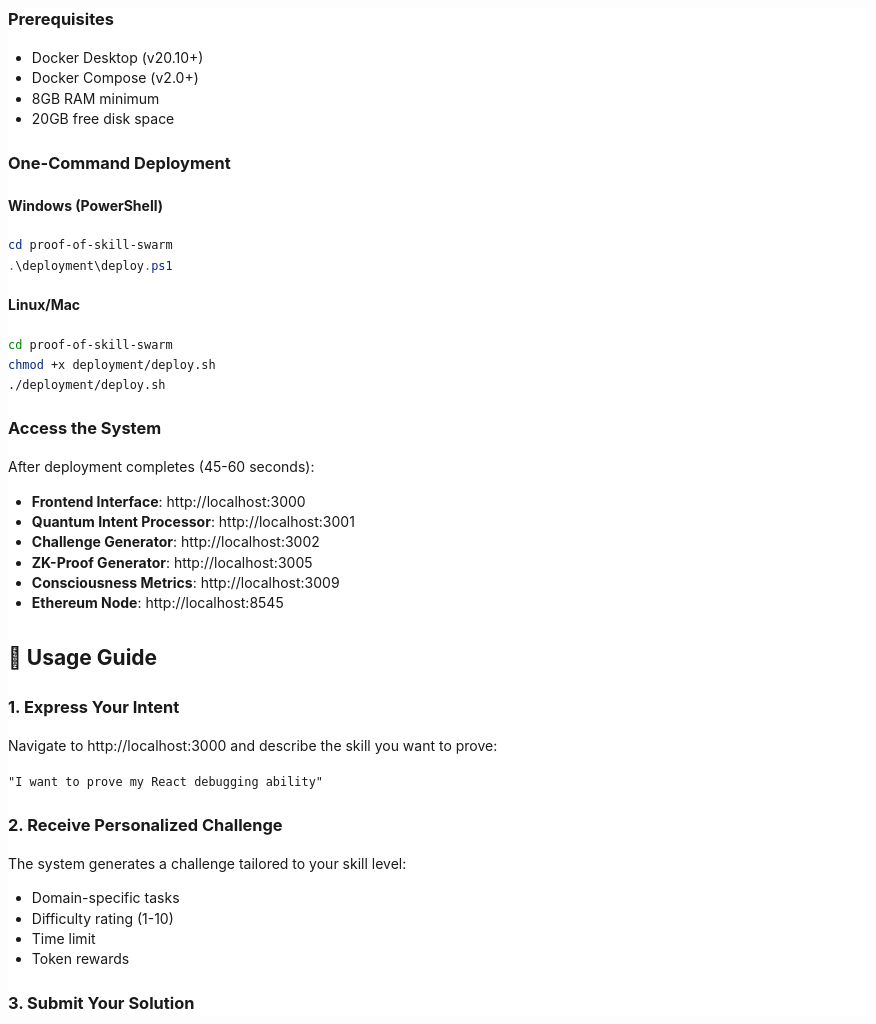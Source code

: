 ### Prerequisites

- Docker Desktop (v20.10+)
- Docker Compose (v2.0+)
- 8GB RAM minimum
- 20GB free disk space

### One-Command Deployment

#### Windows (PowerShell)
```powershell
cd proof-of-skill-swarm
.\deployment\deploy.ps1
```

#### Linux/Mac
```bash
cd proof-of-skill-swarm
chmod +x deployment/deploy.sh
./deployment/deploy.sh
```

### Access the System

After deployment completes (45-60 seconds):

- **Frontend Interface**: http://localhost:3000
- **Quantum Intent Processor**: http://localhost:3001
- **Challenge Generator**: http://localhost:3002
- **ZK-Proof Generator**: http://localhost:3005
- **Consciousness Metrics**: http://localhost:3009
- **Ethereum Node**: http://localhost:8545

## 📖 Usage Guide

### 1. Express Your Intent

Navigate to http://localhost:3000 and describe the skill you want to prove:

```
"I want to prove my React debugging ability"
```

### 2. Receive Personalized Challenge

The system generates a challenge tailored to your skill level:
- Domain-specific tasks
- Difficulty rating (1-10)
- Time limit
- Token rewards

### 3. Submit Your Solution

